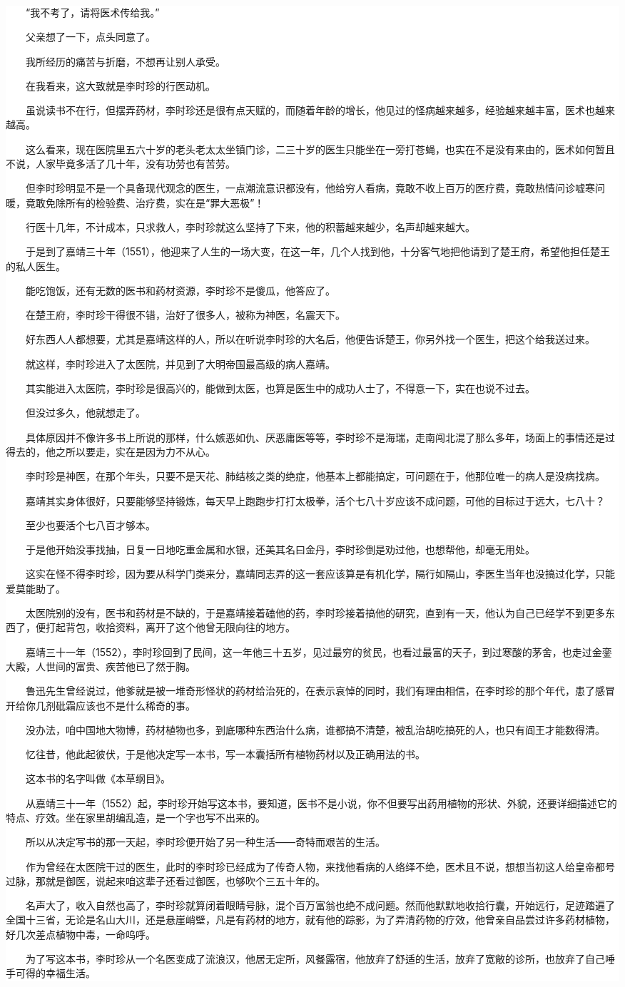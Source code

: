 　　“我不考了，请将医术传给我。”
            
　　父亲想了一下，点头同意了。
            
　　我所经历的痛苦与折磨，不想再让别人承受。
            
　　在我看来，这大致就是李时珍的行医动机。
            
　　虽说读书不在行，但摆弄药材，李时珍还是很有点天赋的，而随着年龄的增长，他见过的怪病越来越多，经验越来越丰富，医术也越来越高。
            
　　这么看来，现在医院里五六十岁的老头老太太坐镇门诊，二三十岁的医生只能坐在一旁打苍蝇，也实在不是没有来由的，医术如何暂且不说，人家毕竟多活了几十年，没有功劳也有苦劳。
            
　　但李时珍明显不是一个具备现代观念的医生，一点潮流意识都没有，他给穷人看病，竟敢不收上百万的医疗费，竟敢热情问诊嘘寒问暖，竟敢免除所有的检验费、治疗费，实在是“罪大恶极”！
            
　　行医十几年，不计成本，只求救人，李时珍就这么坚持了下来，他的积蓄越来越少，名声却越来越大。
            
　　于是到了嘉靖三十年（1551），他迎来了人生的一场大变，在这一年，几个人找到他，十分客气地把他请到了楚王府，希望他担任楚王的私人医生。
            
　　能吃饱饭，还有无数的医书和药材资源，李时珍不是傻瓜，他答应了。
            
　　在楚王府，李时珍干得很不错，治好了很多人，被称为神医，名震天下。
            
　　好东西人人都想要，尤其是嘉靖这样的人，所以在听说李时珍的大名后，他便告诉楚王，你另外找一个医生，把这个给我送过来。
            
　　就这样，李时珍进入了太医院，并见到了大明帝国最高级的病人嘉靖。
            
　　其实能进入太医院，李时珍是很高兴的，能做到太医，也算是医生中的成功人士了，不得意一下，实在也说不过去。
            
　　但没过多久，他就想走了。
            
　　具体原因并不像许多书上所说的那样，什么嫉恶如仇、厌恶庸医等等，李时珍不是海瑞，走南闯北混了那么多年，场面上的事情还是过得去的，他之所以要走，实在是因为力不从心。
            
　　李时珍是神医，在那个年头，只要不是天花、肺结核之类的绝症，他基本上都能搞定，可问题在于，他那位唯一的病人是没病找病。
            
　　嘉靖其实身体很好，只要能够坚持锻炼，每天早上跑跑步打打太极拳，活个七八十岁应该不成问题，可他的目标过于远大，七八十？
            
　　至少也要活个七八百才够本。
            
　　于是他开始没事找抽，日复一日地吃重金属和水银，还美其名曰金丹，李时珍倒是劝过他，也想帮他，却毫无用处。
            
　　这实在怪不得李时珍，因为要从科学门类来分，嘉靖同志弄的这一套应该算是有机化学，隔行如隔山，李医生当年也没搞过化学，只能爱莫能助了。
            
　　太医院别的没有，医书和药材是不缺的，于是嘉靖接着磕他的药，李时珍接着搞他的研究，直到有一天，他认为自己已经学不到更多东西了，便打起背包，收拾资料，离开了这个他曾无限向往的地方。
            
　　嘉靖三十一年（1552），李时珍回到了民间，这一年他三十五岁，见过最穷的贫民，也看过最富的天子，到过寒酸的茅舍，也走过金銮大殿，人世间的富贵、疾苦他已了然于胸。
            
　　鲁迅先生曾经说过，他爹就是被一堆奇形怪状的药材给治死的，在表示哀悼的同时，我们有理由相信，在李时珍的那个年代，患了感冒开给你几剂砒霜应该也不是什么稀奇的事。
            
　　没办法，咱中国地大物博，药材植物也多，到底哪种东西治什么病，谁都搞不清楚，被乱治胡吃搞死的人，也只有阎王才能数得清。
            
　　忆往昔，他此起彼伏，于是他决定写一本书，写一本囊括所有植物药材以及正确用法的书。
            
　　这本书的名字叫做《本草纲目》。
            
　　从嘉靖三十一年（1552）起，李时珍开始写这本书，要知道，医书不是小说，你不但要写出药用植物的形状、外貌，还要详细描述它的特点、疗效。坐在家里胡编乱造，是一个字也写不出来的。
            
　　所以从决定写书的那一天起，李时珍便开始了另一种生活——奇特而艰苦的生活。
            
　　作为曾经在太医院干过的医生，此时的李时珍已经成为了传奇人物，来找他看病的人络绎不绝，医术且不说，想想当初这人给皇帝都号过脉，那就是御医，说起来咱这辈子还看过御医，也够吹个三五十年的。
            
　　名声大了，收入自然也高了，李时珍就算闭着眼睛号脉，混个百万富翁也绝不成问题。然而他默默地收拾行囊，开始远行，足迹踏遍了全国十三省，无论是名山大川，还是悬崖峭壁，凡是有药材的地方，就有他的踪影，为了弄清药物的疗效，他曾亲自品尝过许多药材植物，好几次差点植物中毒，一命呜呼。
            
　　为了写这本书，李时珍从一个名医变成了流浪汉，他居无定所，风餐露宿，他放弃了舒适的生活，放弃了宽敞的诊所，也放弃了自己唾手可得的幸福生活。
            